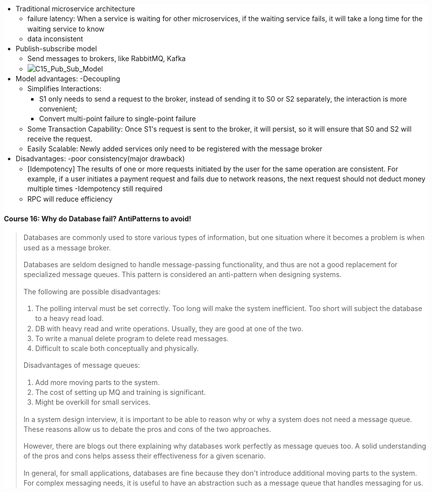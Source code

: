 - Traditional microservice architecture
  - failure latency: When a service is waiting for other microservices, if the waiting service fails, it will take a long time for the waiting service to know
  - data inconsistent
- Publish-subscribe model
  - Send messages to brokers, like RabbitMQ, Kafka
  - ![C15_Pub_Sub_Model](./imgs/C15_Pub_Sub_Model.png)
- Model advantages:
  -Decoupling
  - Simplifies Interactions:
    - S1 only needs to send a request to the broker, instead of sending it to S0 or S2 separately, the interaction is more convenient;
    - Convert multi-point failure to single-point failure
  - Some Transaction Capability: Once S1's request is sent to the broker, it will persist, so it will ensure that S0 and S2 will receive the request.
  - Easily Scalable: Newly added services only need to be registered with the message broker
- Disadvantages:
  -poor consistency(major drawback)
  - [Idempotency] The results of one or more requests initiated by the user for the same operation are consistent. For example, if a user initiates a payment request and fails due to network reasons, the next request should not deduct money multiple times
  -Idempotency still required
  - RPC will reduce efficiency



#### Course 16: Why do Database fail? AntiPatterns to avoid!

> Databases are commonly used to store various types of information, but one situation where it becomes a problem is when used as a message broker.
>
> Databases are seldom designed to handle message-passing functionality, and thus are not a good replacement for specialized message queues. This pattern is considered an anti-pattern when designing systems.
>
> The following are possible disadvantages:
> 1) The polling interval must be set correctly. Too long will make the system inefficient. Too short will subject the database to a heavy read load.
> 2) DB with heavy read and write operations. Usually, they are good at one of the two.
> 3) To write a manual delete program to delete read messages.
> 4) Difficult to scale both conceptually and physically.
>
> Disadvantages of message queues:
> 1) Add more moving parts to the system.
> 2) The cost of setting up MQ and training is significant.
> 3) Might be overkill for small services.
>
> In a system design interview, it is important to be able to reason why or why a system does not need a message queue. These reasons allow us to debate the pros and cons of the two approaches.
>
> However, there are blogs out there explaining why databases work perfectly as message queues too. A solid understanding of the pros and cons helps assess their effectiveness for a given scenario.
>
> In general, for small applications, databases are fine because they don't introduce additional moving parts to the system. For complex messaging needs, it is useful to have an abstraction such as a message queue that handles messaging for us.
